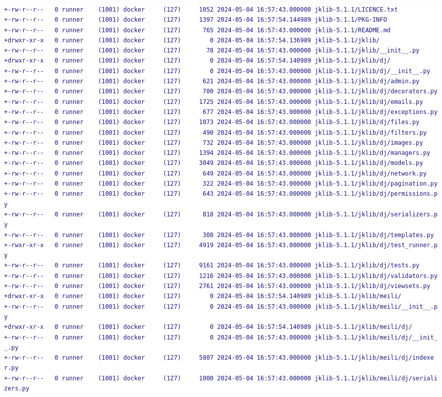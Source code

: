 ```diff
+-rw-r--r--   0 runner    (1001) docker     (127)     1052 2024-05-04 16:57:43.000000 jklib-5.1.1/LICENCE.txt
+-rw-r--r--   0 runner    (1001) docker     (127)     1397 2024-05-04 16:57:54.144989 jklib-5.1.1/PKG-INFO
+-rw-r--r--   0 runner    (1001) docker     (127)      765 2024-05-04 16:57:43.000000 jklib-5.1.1/README.md
+drwxr-xr-x   0 runner    (1001) docker     (127)        0 2024-05-04 16:57:54.136989 jklib-5.1.1/jklib/
+-rw-r--r--   0 runner    (1001) docker     (127)       78 2024-05-04 16:57:43.000000 jklib-5.1.1/jklib/__init__.py
+drwxr-xr-x   0 runner    (1001) docker     (127)        0 2024-05-04 16:57:54.140989 jklib-5.1.1/jklib/dj/
+-rw-r--r--   0 runner    (1001) docker     (127)        0 2024-05-04 16:57:43.000000 jklib-5.1.1/jklib/dj/__init__.py
+-rw-r--r--   0 runner    (1001) docker     (127)      621 2024-05-04 16:57:43.000000 jklib-5.1.1/jklib/dj/admin.py
+-rw-r--r--   0 runner    (1001) docker     (127)      700 2024-05-04 16:57:43.000000 jklib-5.1.1/jklib/dj/decorators.py
+-rw-r--r--   0 runner    (1001) docker     (127)     1725 2024-05-04 16:57:43.000000 jklib-5.1.1/jklib/dj/emails.py
+-rw-r--r--   0 runner    (1001) docker     (127)      677 2024-05-04 16:57:43.000000 jklib-5.1.1/jklib/dj/exceptions.py
+-rw-r--r--   0 runner    (1001) docker     (127)     1073 2024-05-04 16:57:43.000000 jklib-5.1.1/jklib/dj/files.py
+-rw-r--r--   0 runner    (1001) docker     (127)      490 2024-05-04 16:57:43.000000 jklib-5.1.1/jklib/dj/filters.py
+-rw-r--r--   0 runner    (1001) docker     (127)      732 2024-05-04 16:57:43.000000 jklib-5.1.1/jklib/dj/images.py
+-rw-r--r--   0 runner    (1001) docker     (127)     1394 2024-05-04 16:57:43.000000 jklib-5.1.1/jklib/dj/managers.py
+-rw-r--r--   0 runner    (1001) docker     (127)     3049 2024-05-04 16:57:43.000000 jklib-5.1.1/jklib/dj/models.py
+-rw-r--r--   0 runner    (1001) docker     (127)      649 2024-05-04 16:57:43.000000 jklib-5.1.1/jklib/dj/network.py
+-rw-r--r--   0 runner    (1001) docker     (127)      322 2024-05-04 16:57:43.000000 jklib-5.1.1/jklib/dj/pagination.py
+-rw-r--r--   0 runner    (1001) docker     (127)      643 2024-05-04 16:57:43.000000 jklib-5.1.1/jklib/dj/permissions.py
+-rw-r--r--   0 runner    (1001) docker     (127)      818 2024-05-04 16:57:43.000000 jklib-5.1.1/jklib/dj/serializers.py
+-rw-r--r--   0 runner    (1001) docker     (127)      308 2024-05-04 16:57:43.000000 jklib-5.1.1/jklib/dj/templates.py
+-rwxr-xr-x   0 runner    (1001) docker     (127)     4919 2024-05-04 16:57:43.000000 jklib-5.1.1/jklib/dj/test_runner.py
+-rw-r--r--   0 runner    (1001) docker     (127)     9161 2024-05-04 16:57:43.000000 jklib-5.1.1/jklib/dj/tests.py
+-rw-r--r--   0 runner    (1001) docker     (127)     1216 2024-05-04 16:57:43.000000 jklib-5.1.1/jklib/dj/validators.py
+-rw-r--r--   0 runner    (1001) docker     (127)     2761 2024-05-04 16:57:43.000000 jklib-5.1.1/jklib/dj/viewsets.py
+drwxr-xr-x   0 runner    (1001) docker     (127)        0 2024-05-04 16:57:54.140989 jklib-5.1.1/jklib/meili/
+-rw-r--r--   0 runner    (1001) docker     (127)        0 2024-05-04 16:57:43.000000 jklib-5.1.1/jklib/meili/__init__.py
+drwxr-xr-x   0 runner    (1001) docker     (127)        0 2024-05-04 16:57:54.140989 jklib-5.1.1/jklib/meili/dj/
+-rw-r--r--   0 runner    (1001) docker     (127)        0 2024-05-04 16:57:43.000000 jklib-5.1.1/jklib/meili/dj/__init__.py
+-rw-r--r--   0 runner    (1001) docker     (127)     5807 2024-05-04 16:57:43.000000 jklib-5.1.1/jklib/meili/dj/indexer.py
+-rw-r--r--   0 runner    (1001) docker     (127)     1000 2024-05-04 16:57:43.000000 jklib-5.1.1/jklib/meili/dj/serializers.py
```